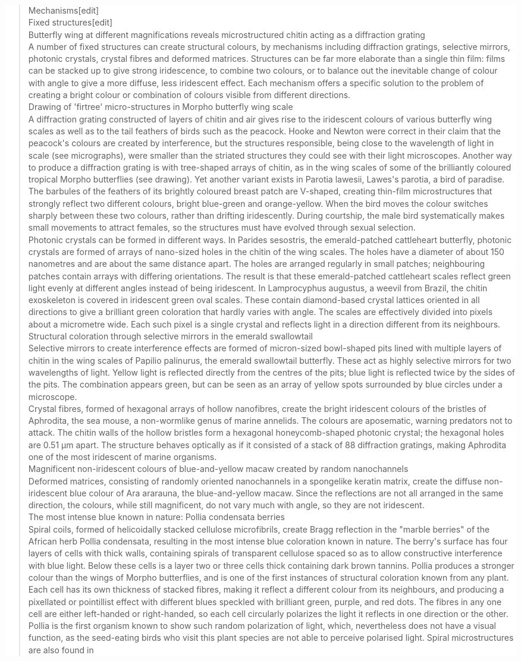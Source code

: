 > Mechanisms[edit]<br>Fixed structures[edit]<br>Butterfly wing at different magnifications reveals microstructured chitin acting as a diffraction grating<br>A number of fixed structures can create structural colours, by mechanisms including diffraction gratings, selective mirrors, photonic crystals, crystal fibres and deformed matrices. Structures can be far more elaborate than a single thin film: films can be stacked up to give strong iridescence, to combine two colours, or to balance out the inevitable change of colour with angle to give a more diffuse, less iridescent effect. Each mechanism offers a specific solution to the problem of creating a bright colour or combination of colours visible from different directions.<br>Drawing of 'firtree' micro-structures in Morpho butterfly wing scale<br>A diffraction grating constructed of layers of chitin and air gives rise to the iridescent colours of various butterfly wing scales as well as to the tail feathers of birds such as the peacock. Hooke and Newton were correct in their claim that the peacock's colours are created by interference, but the structures responsible, being close to the wavelength of light in scale (see micrographs), were smaller than the striated structures they could see with their light microscopes. Another way to produce a diffraction grating is with tree-shaped arrays of chitin, as in the wing scales of some of the brilliantly coloured tropical Morpho butterflies (see drawing). Yet another variant exists in Parotia lawesii, Lawes's parotia, a bird of paradise. The barbules of the feathers of its brightly coloured breast patch are V-shaped, creating thin-film microstructures that strongly reflect two different colours, bright blue-green and orange-yellow. When the bird moves the colour switches sharply between these two colours, rather than drifting iridescently. During courtship, the male bird systematically makes small movements to attract females, so the structures must have evolved through sexual selection.<br>Photonic crystals can be formed in different ways. In Parides sesostris, the emerald-patched cattleheart butterfly, photonic crystals are formed of arrays of nano-sized holes in the chitin of the wing scales. The holes have a diameter of about 150 nanometres and are about the same distance apart. The holes are arranged regularly in small patches; neighbouring patches contain arrays with differing orientations. The result is that these emerald-patched cattleheart scales reflect green light evenly at different angles instead of being iridescent. In Lamprocyphus augustus, a weevil from Brazil, the chitin exoskeleton is covered in iridescent green oval scales. These contain diamond-based crystal lattices oriented in all directions to give a brilliant green coloration that hardly varies with angle. The scales are effectively divided into pixels about a micrometre wide. Each such pixel is a single crystal and reflects light in a direction different from its neighbours.<br>Structural coloration through selective mirrors in the emerald swallowtail<br>Selective mirrors to create interference effects are formed of micron-sized bowl-shaped pits lined with multiple layers of chitin in the wing scales of Papilio palinurus, the emerald swallowtail butterfly. These act as highly selective mirrors for two wavelengths of light. Yellow light is reflected directly from the centres of the pits; blue light is reflected twice by the sides of the pits. The combination appears green, but can be seen as an array of yellow spots surrounded by blue circles under a microscope.<br>Crystal fibres, formed of hexagonal arrays of hollow nanofibres, create the bright iridescent colours of the bristles of Aphrodita, the sea mouse, a non-wormlike genus of marine annelids. The colours are aposematic, warning predators not to attack. The chitin walls of the hollow bristles form a hexagonal honeycomb-shaped photonic crystal; the hexagonal holes are 0.51 μm apart. The structure behaves optically as if it consisted of a stack of 88 diffraction gratings, making Aphrodita one of the most iridescent of marine organisms.<br>Magnificent non-iridescent colours of blue-and-yellow macaw created by random nanochannels<br>Deformed matrices, consisting of randomly oriented nanochannels in a spongelike keratin matrix, create the diffuse non-iridescent blue colour of Ara ararauna, the blue-and-yellow macaw. Since the reflections are not all arranged in the same direction, the colours, while still magnificent, do not vary much with angle, so they are not iridescent.<br>The most intense blue known in nature: Pollia condensata berries<br>Spiral coils, formed of helicoidally stacked cellulose microfibrils, create Bragg reflection in the "marble berries" of the African herb Pollia condensata, resulting in the most intense blue coloration known in nature. The berry's surface has four layers of cells with thick walls, containing spirals of transparent cellulose spaced so as to allow constructive interference with blue light. Below these cells is a layer two or three cells thick containing dark brown tannins. Pollia produces a stronger colour than the wings of Morpho butterflies, and is one of the first instances of structural coloration known from any plant. Each cell has its own thickness of stacked fibres, making it reflect a different colour from its neighbours, and producing a pixellated or pointillist effect with different blues speckled with brilliant green, purple, and red dots. The fibres in any one cell are either left-handed or right-handed, so each cell circularly polarizes the light it reflects in one direction or the other. Pollia is the first organism known to show such random polarization of light, which, nevertheless does not have a visual function, as the seed-eating birds who visit this plant species are not able to perceive polarised light. Spiral microstructures are also found in